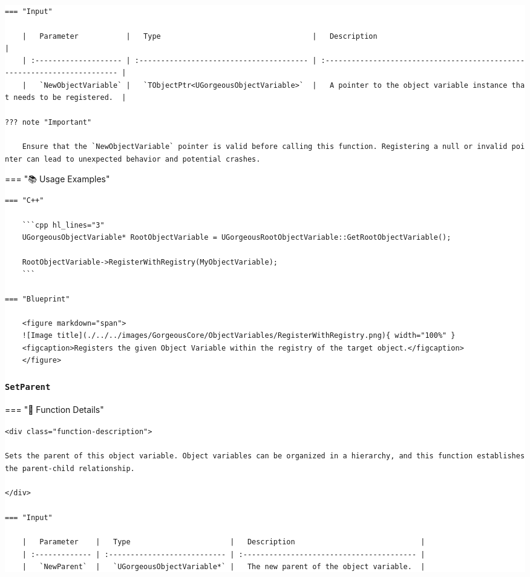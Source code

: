 
    === "Input"

        |   Parameter           |   Type                                   |   Description                                                             |
        | :-------------------- | :--------------------------------------- | :------------------------------------------------------------------------ |
        |   `NewObjectVariable` |   `TObjectPtr<UGorgeousObjectVariable>`  |   A pointer to the object variable instance that needs to be registered.  |

    ??? note "Important"

        Ensure that the `NewObjectVariable` pointer is valid before calling this function. Registering a null or invalid pointer can lead to unexpected behavior and potential crashes.

=== "📚 Usage Examples"

    === "C++"

        ```cpp hl_lines="3"
        UGorgeousObjectVariable* RootObjectVariable = UGorgeousRootObjectVariable::GetRootObjectVariable();

        RootObjectVariable->RegisterWithRegistry(MyObjectVariable);
        ```
    
    === "Blueprint"

        <figure markdown="span">
        ![Image title](./../../images/GorgeousCore/ObjectVariables/RegisterWithRegistry.png){ width="100%" }
        <figcaption>Registers the given Object Variable within the registry of the target object.</figcaption>
        </figure>


### `SetParent`
=== "📝 Function Details"

    <div class="function-description">

    Sets the parent of this object variable. Object variables can be organized in a hierarchy, and this function establishes the parent-child relationship.

    </div>

    === "Input"

        |   Parameter    |   Type                       |   Description                             |
        | :------------- | :--------------------------- | :---------------------------------------- |
        |   `NewParent`  |   `UGorgeousObjectVariable*` |   The new parent of the object variable.  |
